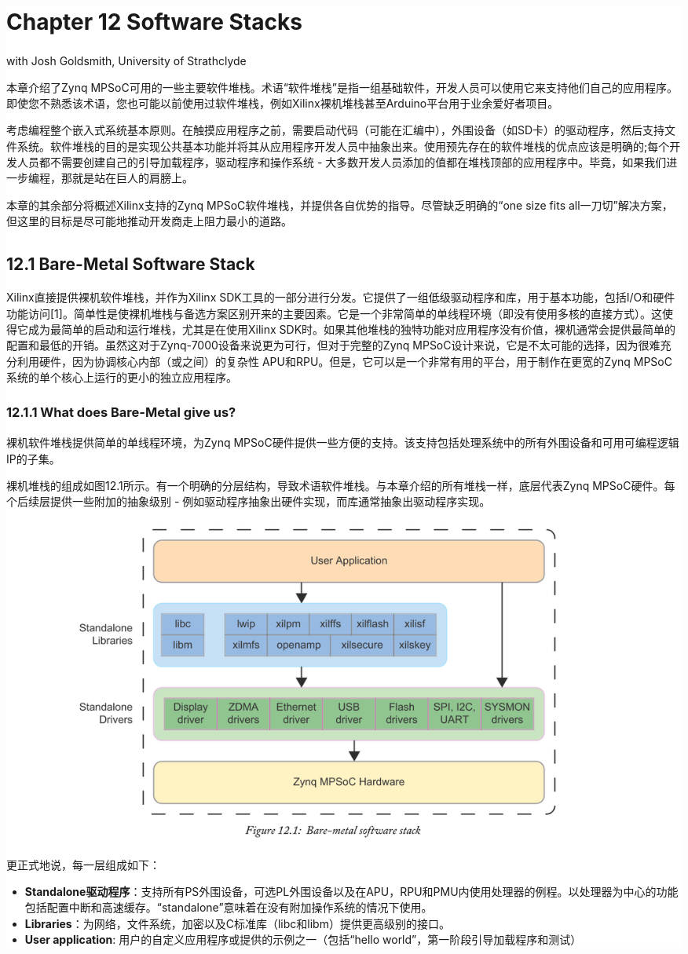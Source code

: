 # Chapter 12 Software Stacks
with Josh Goldsmith, University of Strathclyde

本章介绍了Zynq MPSoC可用的一些主要软件堆栈。术语“软件堆栈”是指一组基础软件，开发人员可以使用它来支持他们自己的应用程序。即使您不熟悉该术语，您也可能以前使用过软件堆栈，例如Xilinx裸机堆栈甚至Arduino平台用于业余爱好者项目。

考虑编程整个嵌入式系统基本原则。在触摸应用程序之前，需要启动代码（可能在汇编中），外围设备（如SD卡）的驱动程序，然后支持文件系统。软件堆栈的目的是实现公共基本功能并将其从应用程序开发人员中抽象出来。使用预先存在的软件堆栈的优点应该是明确的;每个开发人员都不需要创建自己的引导加载程序，驱动程序和操作系统 - 大多数开发人员添加的值都在堆栈顶部的应用程序中。毕竟，如果我们进一步编程，那就是站在巨人的肩膀上。

本章的其余部分将概述Xilinx支持的Zynq MPSoC软件堆栈，并提供各自优势的指导。尽管缺乏明确的“one size fits all一刀切”解决方案，但这里的目标是尽可能地推动开发商走上阻力最小的道路。

## 12.1  Bare-Metal Software Stack
Xilinx直接提供裸机软件堆栈，并作为Xilinx SDK工具的一部分进行分发。它提供了一组低级驱动程序和库，用于基本功能，包括I/O和硬件功能访问[1]。简单性是使裸机堆栈与备选方案区别开来的主要因素。它是一个非常简单的单线程环境（即没有使用多核的直接方式）。这使得它成为最简单的启动和运行堆栈，尤其是在使用Xilinx SDK时。如果其他堆栈的独特功能对应用程序没有价值，裸机通常会提供最简单的配置和最低的开销。虽然这对于Zynq-7000设备来说更为可行，但对于完整的Zynq MPSoC设计来说，它是不太可能的选择，因为很难充分利用硬件，因为协调核心内部（或之间）的复杂性 APU和RPU。但是，它可以是一个非常有用的平台，用于制作在更宽的Zynq MPSoC系统的单个核心上运行的更小的独立应用程序。

### 12.1.1  What does Bare-Metal give us?
裸机软件堆栈提供简单的单线程环境，为Zynq MPSoC硬件提供一些方便的支持。该支持包括处理系统中的所有外围设备和可用可编程逻辑IP的子集。

裸机堆栈的组成如图12.1所示。有一个明确的分层结构，导致术语软件堆栈。与本章介绍的所有堆栈一样，底层代表Zynq MPSoC硬件。每个后续层提供一些附加的抽象级别 - 例如驱动程序抽象出硬件实现，而库通常抽象出驱动程序实现。

![](../images/12-1.png)

更正式地说，每一层组成如下：
- **Standalone驱动程序**：支持所有PS外围设备，可选PL外围设备以及在APU，RPU和PMU内使用处理器的例程。以处理器为中心的功能包括配置中断和高速缓存。“standalone”意味着在没有附加操作系统的情况下使用。
- **Libraries**：为网络，文件系统，加密以及C标准库（libc和libm）提供更高级别的接口。
- **User application**: 用户的自定义应用程序或提供的示例之一（包括“hello world”，第一阶段引导加载程序和测试）

